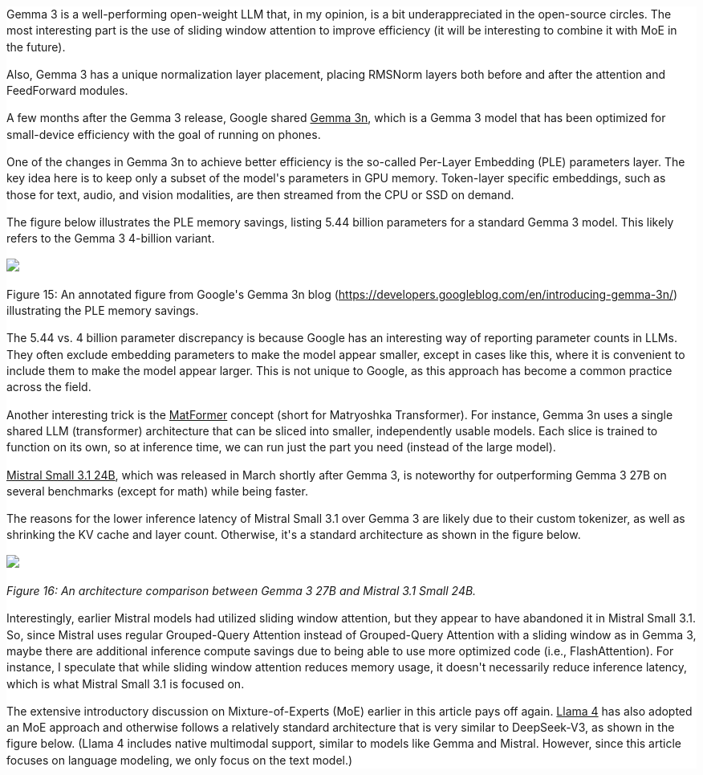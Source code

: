 Gemma 3 is a well-performing open-weight LLM that, in my opinion, is a bit underappreciated in the open-source circles. The most interesting part is the use of sliding window attention to improve efficiency (it will be interesting to combine it with MoE in the future).

Also, Gemma 3 has a unique normalization layer placement, placing RMSNorm layers both before and after the attention and FeedForward modules.

A few months after the Gemma 3 release, Google shared [Gemma 3n](https://developers.googleblog.com/en/introducing-gemma-3n/), which is a Gemma 3 model that has been optimized for small-device efficiency with the goal of running on phones.

One of the changes in Gemma 3n to achieve better efficiency is the so-called Per-Layer Embedding (PLE) parameters layer. The key idea here is to keep only a subset of the model's parameters in GPU memory. Token-layer specific embeddings, such as those for text, audio, and vision modalities, are then streamed from the CPU or SSD on demand.

The figure below illustrates the PLE memory savings, listing 5.44 billion parameters for a standard Gemma 3 model. This likely refers to the Gemma 3 4-billion variant.

![](images/https%3A%2F%2Fsubstack-post-media.s3.amazonaws.com%2Fpublic%2Fimages%2Fb05999d6-88ca-4739-8b0b-266b48da288b_662x483.png)

Figure 15: An annotated figure from Google's Gemma 3n blog (https://developers.googleblog.com/en/introducing-gemma-3n/) illustrating the PLE memory savings.

The 5.44 vs. 4 billion parameter discrepancy is because Google has an interesting way of reporting parameter counts in LLMs. They often exclude embedding parameters to make the model appear smaller, except in cases like this, where it is convenient to include them to make the model appear larger. This is not unique to Google, as this approach has become a common practice across the field.

Another interesting trick is the [MatFormer](https://arxiv.org/abs/2310.07707) concept (short for Matryoshka Transformer). For instance, Gemma 3n uses a single shared LLM (transformer) architecture that can be sliced into smaller, independently usable models. Each slice is trained to function on its own, so at inference time, we can run just the part you need (instead of the large model).

[Mistral Small 3.1 24B](https://mistral.ai/news/mistral-small-3-1), which was released in March shortly after Gemma 3, is noteworthy for outperforming Gemma 3 27B on several benchmarks (except for math) while being faster.

The reasons for the lower inference latency of Mistral Small 3.1 over Gemma 3 are likely due to their custom tokenizer, as well as shrinking the KV cache and layer count. Otherwise, it's a standard architecture as shown in the figure below.

![](images/https%3A%2F%2Fsubstack-post-media.s3.amazonaws.com%2Fpublic%2Fimages%2Fa861f68d-c50c-471c-bae1-2308c135bb54_1460x793.png)

*Figure 16: An architecture comparison between Gemma 3 27B and Mistral 3.1 Small 24B.*

Interestingly, earlier Mistral models had utilized sliding window attention, but they appear to have abandoned it in Mistral Small 3.1. So, since Mistral uses regular Grouped-Query Attention instead of Grouped-Query Attention with a sliding window as in Gemma 3, maybe there are additional inference compute savings due to being able to use more optimized code (i.e., FlashAttention). For instance, I speculate that while sliding window attention reduces memory usage, it doesn't necessarily reduce inference latency, which is what Mistral Small 3.1 is focused on.

The extensive introductory discussion on Mixture-of-Experts (MoE) earlier in this article pays off again. [Llama 4](https://ai.meta.com/blog/llama-4-multimodal-intelligence/) has also adopted an MoE approach and otherwise follows a relatively standard architecture that is very similar to DeepSeek-V3, as shown in the figure below. (Llama 4 includes native multimodal support, similar to models like Gemma and Mistral. However, since this article focuses on language modeling, we only focus on the text model.)
